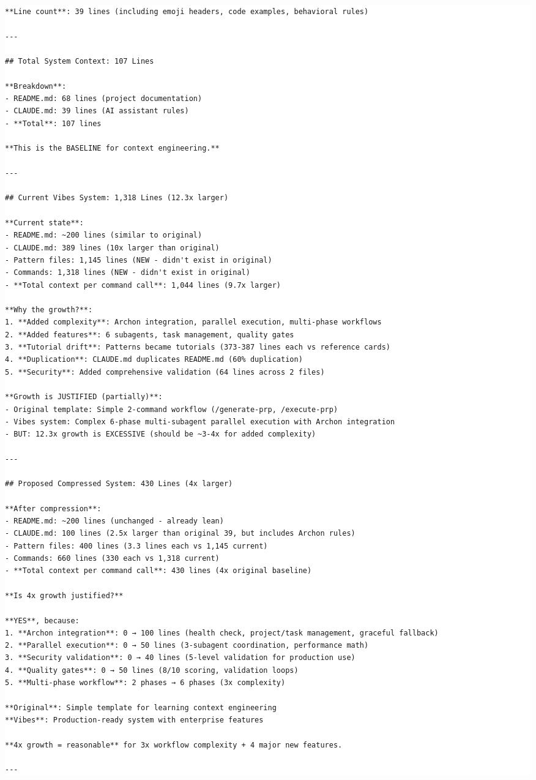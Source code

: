 ```
**Line count**: 39 lines (including emoji headers, code examples, behavioral rules)

---

## Total System Context: 107 Lines

**Breakdown**:
- README.md: 68 lines (project documentation)
- CLAUDE.md: 39 lines (AI assistant rules)
- **Total**: 107 lines

**This is the BASELINE for context engineering.**

---

## Current Vibes System: 1,318 Lines (12.3x larger)

**Current state**:
- README.md: ~200 lines (similar to original)
- CLAUDE.md: 389 lines (10x larger than original)
- Pattern files: 1,145 lines (NEW - didn't exist in original)
- Commands: 1,318 lines (NEW - didn't exist in original)
- **Total context per command call**: 1,044 lines (9.7x larger)

**Why the growth?**:
1. **Added complexity**: Archon integration, parallel execution, multi-phase workflows
2. **Added features**: 6 subagents, task management, quality gates
3. **Tutorial drift**: Patterns became tutorials (373-387 lines each vs reference cards)
4. **Duplication**: CLAUDE.md duplicates README.md (60% duplication)
5. **Security**: Added comprehensive validation (64 lines across 2 files)

**Growth is JUSTIFIED (partially)**:
- Original template: Simple 2-command workflow (/generate-prp, /execute-prp)
- Vibes system: Complex 6-phase multi-subagent parallel execution with Archon integration
- BUT: 12.3x growth is EXCESSIVE (should be ~3-4x for added complexity)

---

## Proposed Compressed System: 430 Lines (4x larger)

**After compression**:
- README.md: ~200 lines (unchanged - already lean)
- CLAUDE.md: 100 lines (2.5x larger than original 39, but includes Archon rules)
- Pattern files: 400 lines (3.3 lines each vs 1,145 current)
- Commands: 660 lines (330 each vs 1,318 current)
- **Total context per command call**: 430 lines (4x original baseline)

**Is 4x growth justified?**

**YES**, because:
1. **Archon integration**: 0 → 100 lines (health check, project/task management, graceful fallback)
2. **Parallel execution**: 0 → 50 lines (3-subagent coordination, performance math)
3. **Security validation**: 0 → 40 lines (5-level validation for production use)
4. **Quality gates**: 0 → 50 lines (8/10 scoring, validation loops)
5. **Multi-phase workflow**: 2 phases → 6 phases (3x complexity)

**Original**: Simple template for learning context engineering
**Vibes**: Production-ready system with enterprise features

**4x growth = reasonable** for 3x workflow complexity + 4 major new features.

---

```